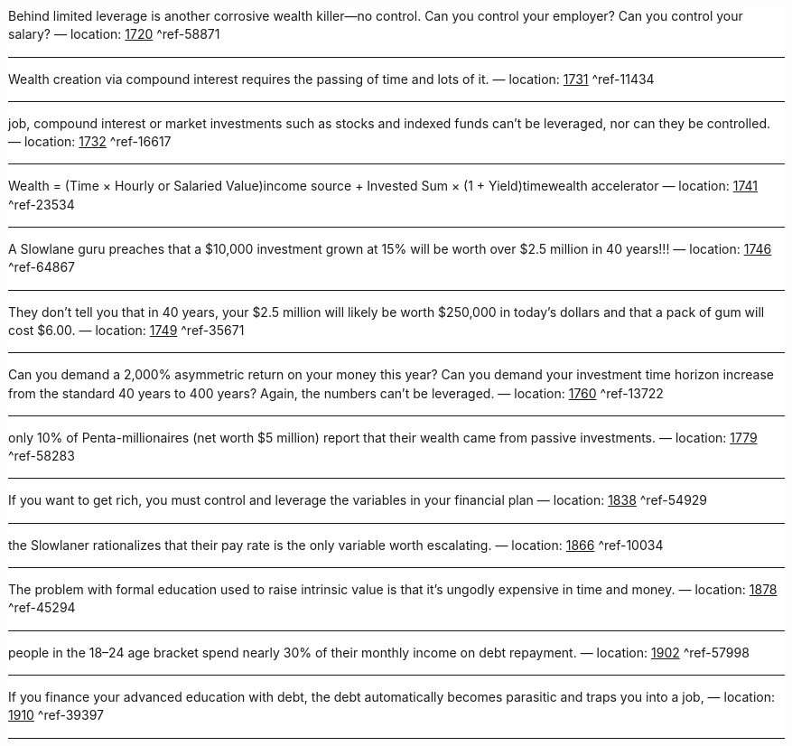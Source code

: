 Behind limited leverage is another corrosive wealth killer—no control. Can you control your employer? Can you control your salary? — location: [1720](kindle://book?action=open&asin=B004BDOUAI&location=1720) ^ref-58871

---
Wealth creation via compound interest requires the passing of time and lots of it. — location: [1731](kindle://book?action=open&asin=B004BDOUAI&location=1731) ^ref-11434

---
job, compound interest or market investments such as stocks and indexed funds can’t be leveraged, nor can they be controlled. — location: [1732](kindle://book?action=open&asin=B004BDOUAI&location=1732) ^ref-16617

---
Wealth = (Time × Hourly or Salaried Value)income source + Invested Sum × (1 + Yield)timewealth accelerator — location: [1741](kindle://book?action=open&asin=B004BDOUAI&location=1741) ^ref-23534

---
A Slowlane guru preaches that a $10,000 investment grown at 15% will be worth over $2.5 million in 40 years!!! — location: [1746](kindle://book?action=open&asin=B004BDOUAI&location=1746) ^ref-64867

---
They don’t tell you that in 40 years, your $2.5 million will likely be worth $250,000 in today’s dollars and that a pack of gum will cost $6.00. — location: [1749](kindle://book?action=open&asin=B004BDOUAI&location=1749) ^ref-35671

---
Can you demand a 2,000% asymmetric return on your money this year? Can you demand your investment time horizon increase from the standard 40 years to 400 years? Again, the numbers can’t be leveraged. — location: [1760](kindle://book?action=open&asin=B004BDOUAI&location=1760) ^ref-13722

---
only 10% of Penta-millionaires (net worth $5 million) report that their wealth came from passive investments. — location: [1779](kindle://book?action=open&asin=B004BDOUAI&location=1779) ^ref-58283

---
If you want to get rich, you must control and leverage the variables in your financial plan — location: [1838](kindle://book?action=open&asin=B004BDOUAI&location=1838) ^ref-54929

---
the Slowlaner rationalizes that their pay rate is the only variable worth escalating. — location: [1866](kindle://book?action=open&asin=B004BDOUAI&location=1866) ^ref-10034

---
The problem with formal education used to raise intrinsic value is that it’s ungodly expensive in time and money. — location: [1878](kindle://book?action=open&asin=B004BDOUAI&location=1878) ^ref-45294

---
people in the 18–24 age bracket spend nearly 30% of their monthly income on debt repayment. — location: [1902](kindle://book?action=open&asin=B004BDOUAI&location=1902) ^ref-57998

---
If you finance your advanced education with debt, the debt automatically becomes parasitic and traps you into a job, — location: [1910](kindle://book?action=open&asin=B004BDOUAI&location=1910) ^ref-39397

---